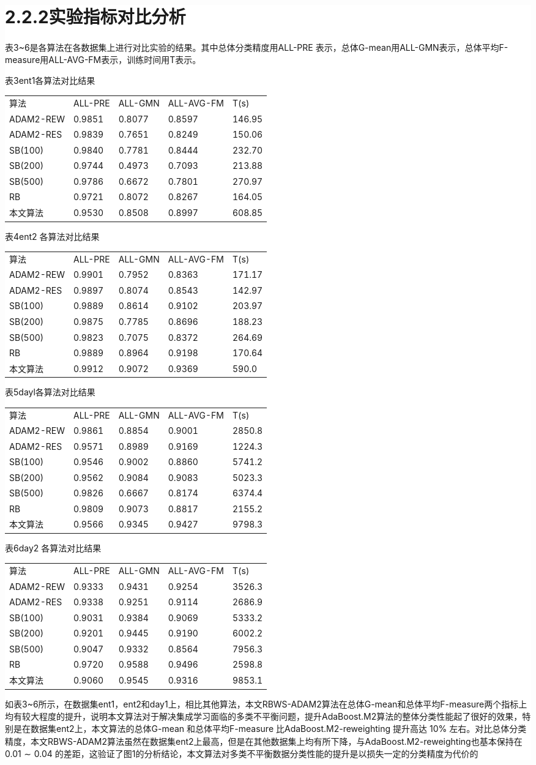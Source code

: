 # 2.2.2实验指标对比分析

表3\~6是各算法在各数据集上进行对比实验的结果。其中总体分类精度用ALL-PRE 表示，总体G-mean用ALL-GMN表示，总体平均F-measure用ALL-AVG-FM表示，训练时间用T表示。

表3ent1各算法对比结果  

<html><body><table><tr><td>算法</td><td>ALL-PRE</td><td>ALL-GMN</td><td>ALL-AVG-FM</td><td>T(s)</td></tr><tr><td>ADAM2-REW</td><td>0.9851</td><td>0.8077</td><td>0.8597</td><td>146.95</td></tr><tr><td>ADAM2-RES</td><td>0.9839</td><td>0.7651</td><td>0.8249</td><td>150.06</td></tr><tr><td>SB(100)</td><td>0.9840</td><td>0.7781</td><td>0.8444</td><td>232.70</td></tr><tr><td>SB(200)</td><td>0.9744</td><td>0.4973</td><td>0.7093</td><td>213.88</td></tr><tr><td>SB(500)</td><td>0.9786</td><td>0.6672</td><td>0.7801</td><td>270.97</td></tr><tr><td>RB</td><td>0.9721</td><td>0.8072</td><td>0.8267</td><td>164.05</td></tr><tr><td>本文算法</td><td>0.9530</td><td>0.8508</td><td>0.8997</td><td>608.85</td></tr></table></body></html>

表4ent2 各算法对比结果  

<html><body><table><tr><td>算法</td><td>ALL-PRE</td><td>ALL-GMN</td><td>ALL-AVG-FM</td><td>T(s)</td></tr><tr><td>ADAM2-REW</td><td>0.9901</td><td>0.7952</td><td>0.8363</td><td>171.17</td></tr><tr><td>ADAM2-RES</td><td>0.9897</td><td>0.8074</td><td>0.8543</td><td>142.97</td></tr><tr><td>SB(100)</td><td>0.9889</td><td>0.8614</td><td>0.9102</td><td>203.97</td></tr><tr><td>SB(200)</td><td>0.9875</td><td>0.7785</td><td>0.8696</td><td>188.23</td></tr><tr><td>SB(500)</td><td>0.9823</td><td>0.7075</td><td>0.8372</td><td>264.69</td></tr><tr><td>RB</td><td>0.9889</td><td>0.8964</td><td>0.9198</td><td>170.64</td></tr><tr><td>本文算法</td><td>0.9912</td><td>0.9072</td><td>0.9369</td><td>590.0</td></tr></table></body></html>

表5dayl各算法对比结果  

<html><body><table><tr><td>算法</td><td>ALL-PRE</td><td>ALL-GMN</td><td>ALL-AVG-FM</td><td>T(s)</td></tr><tr><td>ADAM2-REW</td><td>0.9861</td><td>0.8854</td><td>0.9001</td><td>2850.8</td></tr><tr><td>ADAM2-RES</td><td>0.9571</td><td>0.8989</td><td>0.9169</td><td>1224.3</td></tr><tr><td>SB(100)</td><td>0.9546</td><td>0.9002</td><td>0.8860</td><td>5741.2</td></tr><tr><td>SB(200)</td><td>0.9562</td><td>0.9084</td><td>0.9083</td><td>5023.3</td></tr><tr><td>SB(500)</td><td>0.9826</td><td>0.6667</td><td>0.8174</td><td>6374.4</td></tr><tr><td>RB</td><td>0.9809</td><td>0.9073</td><td>0.8817</td><td>2155.2</td></tr><tr><td>本文算法</td><td>0.9566</td><td>0.9345</td><td>0.9427</td><td>9798.3</td></tr></table></body></html>

表6day2 各算法对比结果  

<html><body><table><tr><td>算法</td><td>ALL-PRE</td><td>ALL-GMN</td><td>ALL-AVG-FM</td><td>T(s)</td></tr><tr><td>ADAM2-REW</td><td>0.9333</td><td>0.9431</td><td>0.9254</td><td>3526.3</td></tr><tr><td>ADAM2-RES</td><td>0.9338</td><td>0.9251</td><td>0.9114</td><td>2686.9</td></tr><tr><td>SB(100)</td><td>0.9031</td><td>0.9384</td><td>0.9069</td><td>5333.2</td></tr><tr><td>SB(200)</td><td>0.9201</td><td>0.9445</td><td>0.9190</td><td>6002.2</td></tr><tr><td>SB(500)</td><td>0.9047</td><td>0.9332</td><td>0.8564</td><td>7956.3</td></tr><tr><td>RB</td><td>0.9720</td><td>0.9588</td><td>0.9496</td><td>2598.8</td></tr><tr><td>本文算法</td><td>0.9060</td><td>0.9545</td><td>0.9316</td><td>9853.1</td></tr></table></body></html>

如表3\~6所示，在数据集ent1，ent2和day1上，相比其他算法，本文RBWS-ADAM2算法在总体G-mean和总体平均F-measure两个指标上均有较大程度的提升，说明本文算法对于解决集成学习面临的多类不平衡问题，提升AdaBoost.M2算法的整体分类性能起了很好的效果，特别是在数据集ent2上，本文算法的总体G-mean 和总体平均F-measure 比AdaBoost.M2-reweighting 提升高达 $10 \%$ 左右。对比总体分类精度，本文RBWS-ADAM2算法虽然在数据集ent2上最高，但是在其他数据集上均有所下降，与AdaBoost.M2-reweighting也基本保持在$0 . 0 1 { \sim } 0 . 0 4$ 的差距，这验证了图1的分析结论，本文算法对多类不平衡数据分类性能的提升是以损失一定的分类精度为代价的
